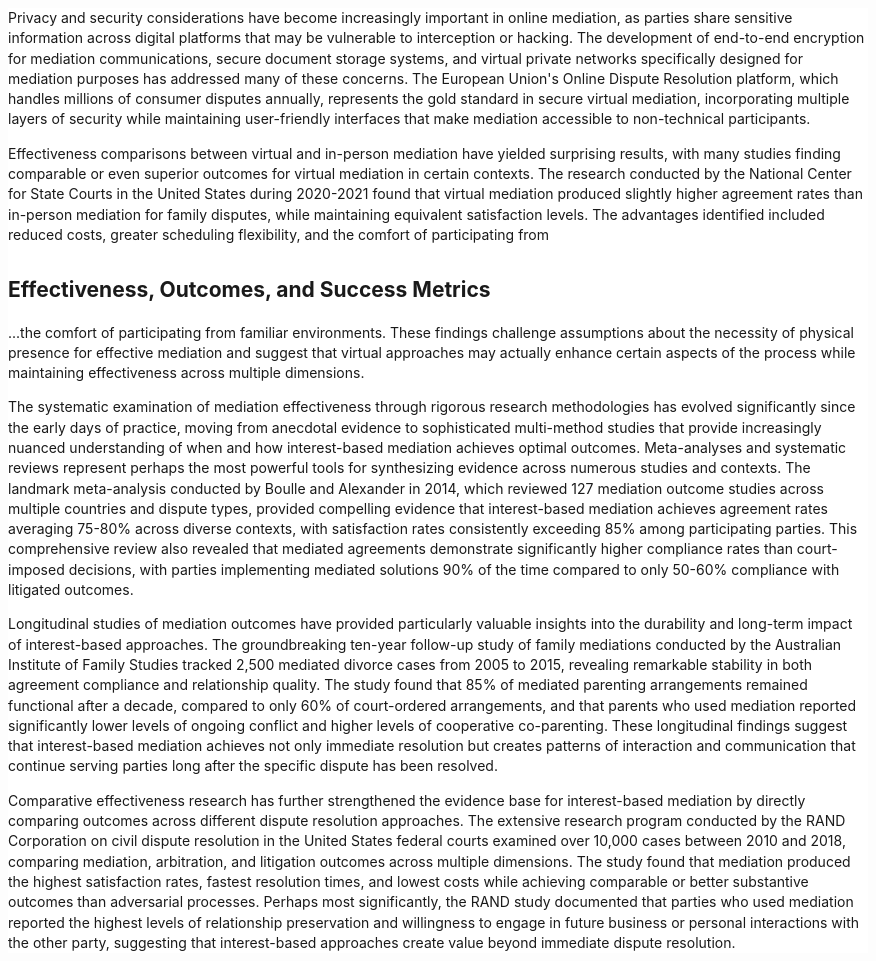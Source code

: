 Privacy and security considerations have become increasingly important in online mediation, as parties share sensitive information across digital platforms that may be vulnerable to interception or hacking. The development of end-to-end encryption for mediation communications, secure document storage systems, and virtual private networks specifically designed for mediation purposes has addressed many of these concerns. The European Union's Online Dispute Resolution platform, which handles millions of consumer disputes annually, represents the gold standard in secure virtual mediation, incorporating multiple layers of security while maintaining user-friendly interfaces that make mediation accessible to non-technical participants.

Effectiveness comparisons between virtual and in-person mediation have yielded surprising results, with many studies finding comparable or even superior outcomes for virtual mediation in certain contexts. The research conducted by the National Center for State Courts in the United States during 2020-2021 found that virtual mediation produced slightly higher agreement rates than in-person mediation for family disputes, while maintaining equivalent satisfaction levels. The advantages identified included reduced costs, greater scheduling flexibility, and the comfort of participating from

## Effectiveness, Outcomes, and Success Metrics

...the comfort of participating from familiar environments. These findings challenge assumptions about the necessity of physical presence for effective mediation and suggest that virtual approaches may actually enhance certain aspects of the process while maintaining effectiveness across multiple dimensions.

The systematic examination of mediation effectiveness through rigorous research methodologies has evolved significantly since the early days of practice, moving from anecdotal evidence to sophisticated multi-method studies that provide increasingly nuanced understanding of when and how interest-based mediation achieves optimal outcomes. Meta-analyses and systematic reviews represent perhaps the most powerful tools for synthesizing evidence across numerous studies and contexts. The landmark meta-analysis conducted by Boulle and Alexander in 2014, which reviewed 127 mediation outcome studies across multiple countries and dispute types, provided compelling evidence that interest-based mediation achieves agreement rates averaging 75-80% across diverse contexts, with satisfaction rates consistently exceeding 85% among participating parties. This comprehensive review also revealed that mediated agreements demonstrate significantly higher compliance rates than court-imposed decisions, with parties implementing mediated solutions 90% of the time compared to only 50-60% compliance with litigated outcomes.

Longitudinal studies of mediation outcomes have provided particularly valuable insights into the durability and long-term impact of interest-based approaches. The groundbreaking ten-year follow-up study of family mediations conducted by the Australian Institute of Family Studies tracked 2,500 mediated divorce cases from 2005 to 2015, revealing remarkable stability in both agreement compliance and relationship quality. The study found that 85% of mediated parenting arrangements remained functional after a decade, compared to only 60% of court-ordered arrangements, and that parents who used mediation reported significantly lower levels of ongoing conflict and higher levels of cooperative co-parenting. These longitudinal findings suggest that interest-based mediation achieves not only immediate resolution but creates patterns of interaction and communication that continue serving parties long after the specific dispute has been resolved.

Comparative effectiveness research has further strengthened the evidence base for interest-based mediation by directly comparing outcomes across different dispute resolution approaches. The extensive research program conducted by the RAND Corporation on civil dispute resolution in the United States federal courts examined over 10,000 cases between 2010 and 2018, comparing mediation, arbitration, and litigation outcomes across multiple dimensions. The study found that mediation produced the highest satisfaction rates, fastest resolution times, and lowest costs while achieving comparable or better substantive outcomes than adversarial processes. Perhaps most significantly, the RAND study documented that parties who used mediation reported the highest levels of relationship preservation and willingness to engage in future business or personal interactions with the other party, suggesting that interest-based approaches create value beyond immediate dispute resolution.
